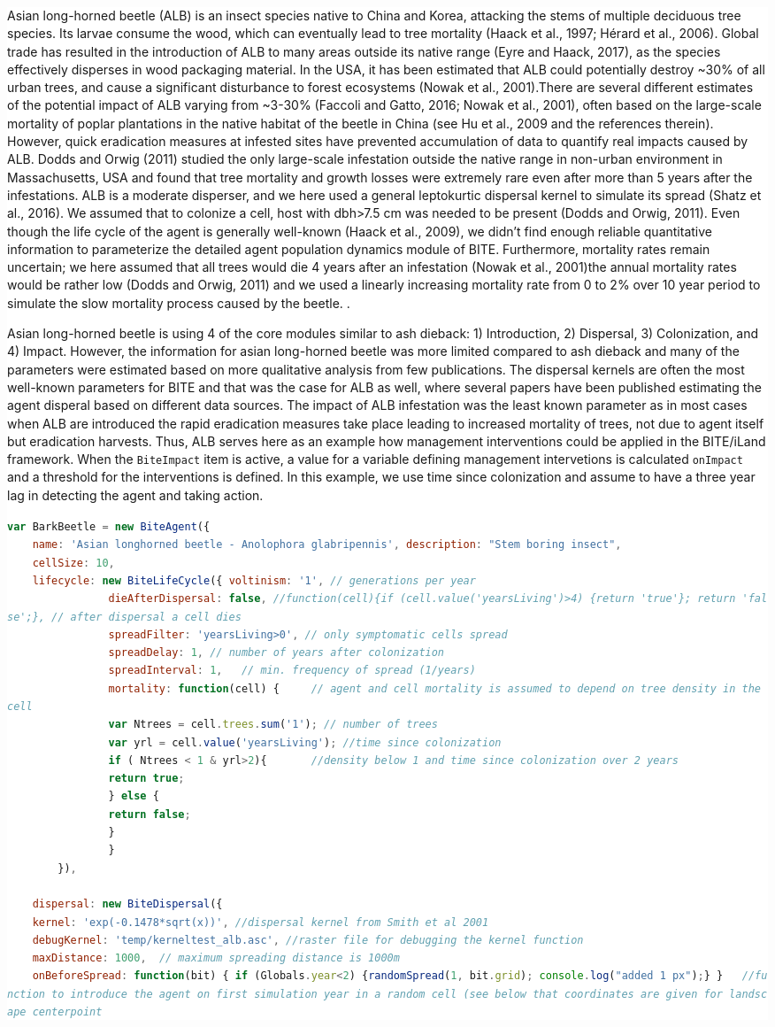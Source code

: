 Asian long-horned beetle (ALB) is an insect species native to China and Korea, attacking the stems of multiple deciduous tree species. Its larvae consume the wood, which can eventually lead to tree mortality (Haack et al., 1997; Hérard et al., 2006). Global trade has resulted in the introduction of ALB to many areas outside its native range (Eyre and Haack, 2017), as the species effectively disperses in wood packaging material. In the USA, it has been estimated that ALB could potentially destroy ~30% of all urban trees, and cause a significant disturbance to forest ecosystems (Nowak et al., 2001).There are several different estimates of the potential impact of ALB varying from ~3-30% (Faccoli and Gatto, 2016; Nowak et al., 2001), often based on the large-scale mortality of poplar plantations in the native habitat of the beetle in China (see Hu et al., 2009 and the references therein). However, quick eradication measures at infested sites have prevented accumulation of data to quantify real impacts caused by ALB. Dodds and Orwig (2011) studied the only large-scale infestation outside the native range in non-urban environment in Massachusetts, USA and found that tree mortality and growth losses were extremely rare even after more than 5 years after the infestations. ALB is a moderate disperser, and we here used a general leptokurtic dispersal kernel to simulate its spread (Shatz et al., 2016). We assumed that to colonize a cell, host with dbh>7.5 cm was needed to be present (Dodds and Orwig, 2011). Even though the life cycle of the agent is generally well-known (Haack et al., 2009), we didn’t find enough reliable quantitative information to parameterize the detailed agent population dynamics module of BITE. Furthermore, mortality rates remain uncertain; we here assumed that all trees would die 4 years after an infestation (Nowak et al., 2001)the annual mortality rates would be rather low (Dodds and Orwig, 2011) and we used a linearly increasing mortality rate from 0 to 2% over 10 year period to simulate the slow mortality process caused by the beetle. .

Asian long-horned beetle is using 4 of the core modules similar to ash dieback: 1) Introduction, 2) Dispersal, 3) Colonization, and 4) Impact. However, the information for asian long-horned beetle was more limited compared to ash dieback and many of the parameters were estimated based on more qualitative analysis from few publications. The dispersal kernels are often the most well-known parameters for BITE and that was the case for ALB as well, where several papers have been published estimating the agent disperal based on different data sources. The impact of ALB infestation was the least known parameter as in most cases when ALB are introduced the rapid eradication measures take place leading to increased mortality of trees, not due to agent itself but eradication harvests. Thus, ALB serves here as an example how management interventions could be applied in the BITE/iLand framework. When the `BiteImpact` item is active, a value for a variable defining management intervetions is calculated `onImpact` and a threshold for the interventions is defined. In this example, we use time since colonization and assume to have a three year lag in detecting the agent and taking action.  

```javascript
var BarkBeetle = new BiteAgent({
	name: 'Asian longhorned beetle - Anolophora glabripennis', description: "Stem boring insect", 
	cellSize: 10, 
	lifecycle: new BiteLifeCycle({ voltinism: '1', // generations per year
				dieAfterDispersal: false, //function(cell){if (cell.value('yearsLiving')>4) {return 'true'}; return 'false';}, // after dispersal a cell dies
				spreadFilter: 'yearsLiving>0', // only symptomatic cells spread 
				spreadDelay: 1, // number of years after colonization
				spreadInterval: 1,   // min. frequency of spread (1/years)
				mortality: function(cell) {     // agent and cell mortality is assumed to depend on tree density in the cell 
				var Ntrees = cell.trees.sum('1'); // number of trees
				var yrl = cell.value('yearsLiving'); //time since colonization
				if ( Ntrees < 1 & yrl>2){		//density below 1 and time since colonization over 2 years
				return true;
				} else {
				return false;
				}
				}  
		}),
	
	dispersal: new BiteDispersal({
	kernel: 'exp(-0.1478*sqrt(x))', //dispersal kernel from Smith et al 2001
	debugKernel: 'temp/kerneltest_alb.asc', //raster file for debugging the kernel function
	maxDistance: 1000,  // maximum spreading distance is 1000m
	onBeforeSpread: function(bit) { if (Globals.year<2) {randomSpread(1, bit.grid); console.log("added 1 px");} }   //function to introduce the agent on first simulation year in a random cell (see below that coordinates are given for landscape centerpoint
```